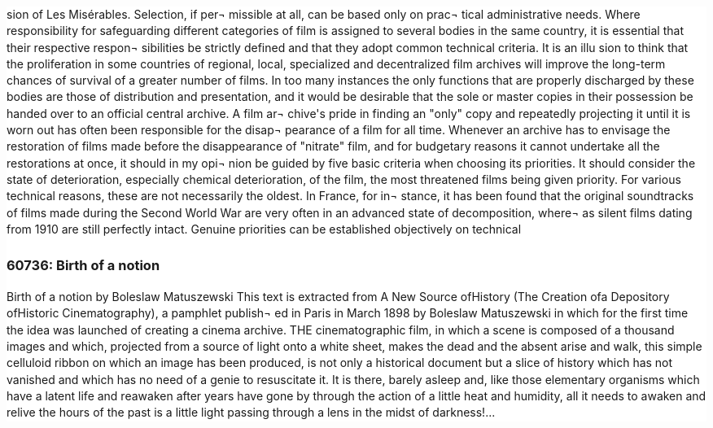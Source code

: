 sion of Les Misérables. Selection, if per¬
missible at all, can be based only on prac¬
tical administrative needs.
Where responsibility for safeguarding
different categories of film is assigned to
several bodies in the same country, it is
essential that their respective respon¬
sibilities be strictly defined and that they
adopt common technical criteria. It is an illu
sion to think that the proliferation in some
countries of regional, local, specialized and
decentralized film archives will improve the
long-term chances of survival of a greater
number of films.
In too many instances the only functions
that are properly discharged by these bodies
are those of distribution and presentation,
and it would be desirable that the sole or
master copies in their possession be handed
over to an official central archive. A film ar¬
chive's pride in finding an "only" copy and
repeatedly projecting it until it is worn out
has often been responsible for the disap¬
pearance of a film for all time.
Whenever an archive has to envisage
the restoration of films made before the
disappearance of "nitrate" film, and for
budgetary reasons it cannot undertake all
the restorations at once, it should in my opi¬
nion be guided by five basic criteria when
choosing its priorities.
It should consider the state of
deterioration, especially chemical
deterioration, of the film, the most
threatened films being given priority. For
various technical reasons, these are not
necessarily the oldest. In France, for in¬
stance, it has been found that the original
soundtracks of films made during the
Second World War are very often in an
advanced state of decomposition, where¬
as silent films dating from 1910 are still
perfectly intact. Genuine priorities can be
established objectively on technical

### 60736: Birth of a notion
Birth of a notion
by Boleslaw Matuszewski
This text is extracted from A New Source ofHistory (The Creation
ofa Depository ofHistoric Cinematography), a pamphlet publish¬
ed in Paris in March 1898 by Boleslaw Matuszewski in which for
the first time the idea was launched of creating a cinema archive.
THE cinematographic film, in which a scene is composed of
a thousand images and which, projected from a source of
light onto a white sheet, makes the dead and the absent
arise and walk, this simple celluloid ribbon on which an image has
been produced, is not only a historical document but a slice of
history which has not vanished and which has no need of a genie
to resuscitate it. It is there, barely asleep and, like those elementary
organisms which have a latent life and reawaken after years have
gone by through the action of a little heat and humidity, all it needs
to awaken and relive the hours of the past is a little light passing
through a lens in the midst of darkness!...